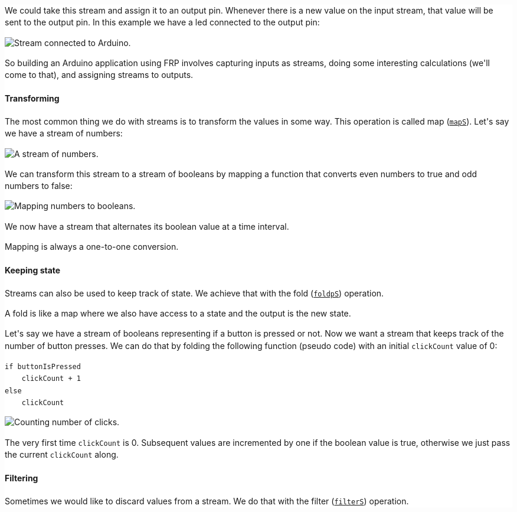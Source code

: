 We could take this stream and assign it to an output pin. Whenever there is a
new value on the input stream, that value will be sent to the output pin. In
this example we have a led connected to the output pin:

![Stream connected to Arduino.](doc/stream-arduino.png)

So building an Arduino application using FRP involves capturing inputs as
streams, doing some interesting calculations (we'll come to that), and
assigning streams to outputs.

#### Transforming

The most common thing we do with streams is to transform the values in some
way. This operation is called map ([`mapS`](http://hackage.haskell.org/package/frp-arduino/docs/Arduino-DSL.html#v:mapS)). Let's say we have a
stream of numbers:

![A stream of numbers.](doc/number-stream.png)

We can transform this stream to a stream of booleans by mapping a function that
converts even numbers to true and odd numbers to false:

![Mapping numbers to booleans.](doc/map-number-stream.png)

We now have a stream that alternates its boolean value at a time interval.

Mapping is always a one-to-one conversion.

#### Keeping state

Streams can also be used to keep track of state. We achieve that with the fold
([`foldpS`](http://hackage.haskell.org/package/frp-arduino/docs/Arduino-DSL.html#v:foldpS)) operation.

A fold is like a map where we also have access to a state and the output is the
new state.

Let's say we have a stream of booleans representing if a button is pressed or
not. Now we want a stream that keeps track of the number of button presses. We
can do that by folding the following function (pseudo code) with an initial
`clickCount` value of 0:

    if buttonIsPressed
        clickCount + 1
    else
        clickCount

![Counting number of clicks.](doc/stream-fold.png)

The very first time `clickCount` is 0. Subsequent values are incremented by one
if the boolean value is true, otherwise we just pass the current `clickCount`
along.

#### Filtering

Sometimes we would like to discard values from a stream. We do that with the
filter ([`filterS`](http://hackage.haskell.org/package/frp-arduino/docs/Arduino-DSL.html#v:filterS)) operation.

